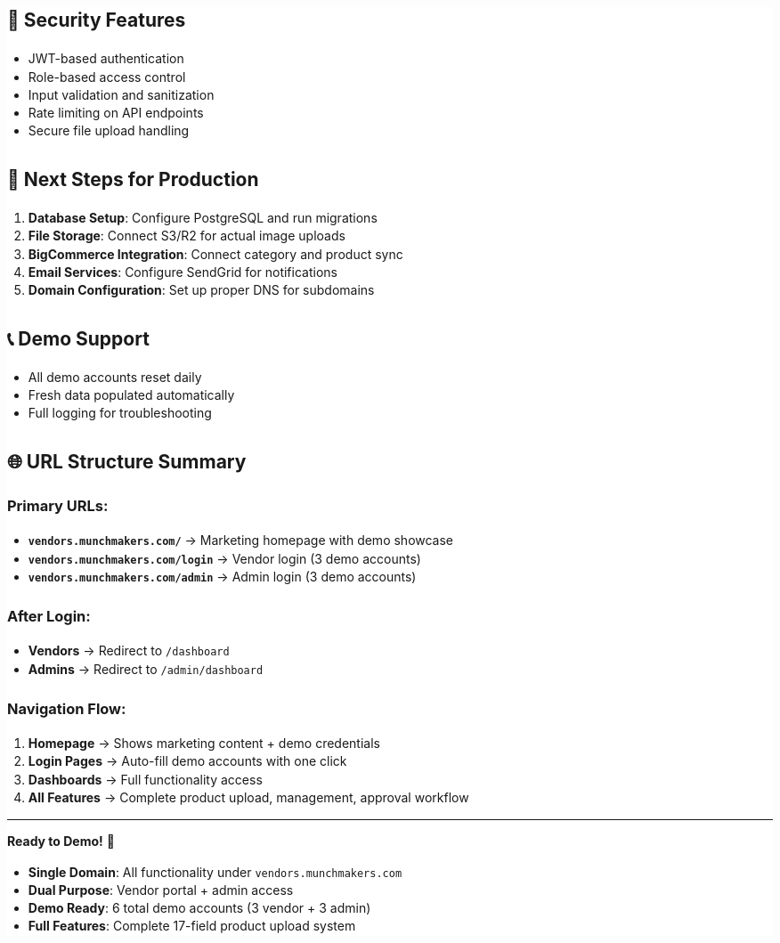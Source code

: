 ## 🔐 **Security Features**
- JWT-based authentication
- Role-based access control
- Input validation and sanitization
- Rate limiting on API endpoints
- Secure file upload handling

## 🚦 **Next Steps for Production**
1. **Database Setup**: Configure PostgreSQL and run migrations
2. **File Storage**: Connect S3/R2 for actual image uploads
3. **BigCommerce Integration**: Connect category and product sync
4. **Email Services**: Configure SendGrid for notifications
5. **Domain Configuration**: Set up proper DNS for subdomains

## 📞 **Demo Support**
- All demo accounts reset daily
- Fresh data populated automatically
- Full logging for troubleshooting

## 🌐 **URL Structure Summary**

### **Primary URLs:**
- **`vendors.munchmakers.com/`** → Marketing homepage with demo showcase
- **`vendors.munchmakers.com/login`** → Vendor login (3 demo accounts)
- **`vendors.munchmakers.com/admin`** → Admin login (3 demo accounts)

### **After Login:**
- **Vendors** → Redirect to `/dashboard`
- **Admins** → Redirect to `/admin/dashboard`

### **Navigation Flow:**
1. **Homepage** → Shows marketing content + demo credentials
2. **Login Pages** → Auto-fill demo accounts with one click
3. **Dashboards** → Full functionality access
4. **All Features** → Complete product upload, management, approval workflow

---

**Ready to Demo!** 🎉
- **Single Domain**: All functionality under `vendors.munchmakers.com`
- **Dual Purpose**: Vendor portal + admin access
- **Demo Ready**: 6 total demo accounts (3 vendor + 3 admin)
- **Full Features**: Complete 17-field product upload system